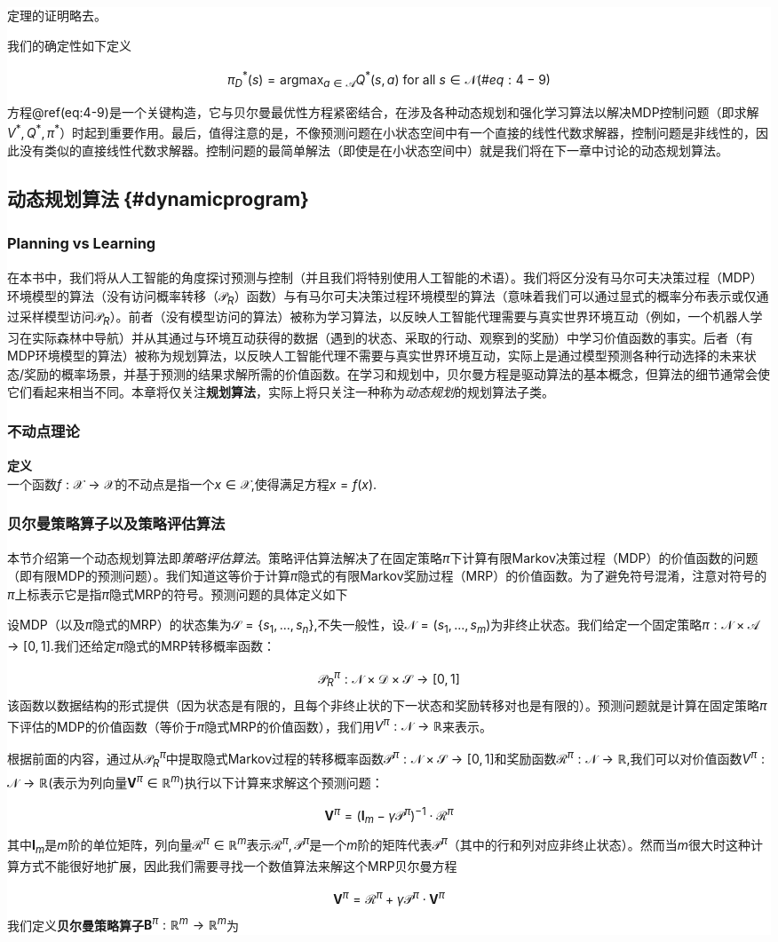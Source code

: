 
定理的证明略去。

我们的确定性如下定义  

$$
\pi^*_D(s)=\mathop{\arg\max}_{a\in\mathcal{A}} Q^*(s,a)\text{ for all }s\in\mathcal{N} (\#eq:4-9)
$$

方程\@ref(eq:4-9)是一个关键构造，它与贝尔曼最优性方程紧密结合，在涉及各种动态规划和强化学习算法以解决MDP控制问题（即求解$V^*,Q^*,\pi^*$）时起到重要作用。最后，值得注意的是，不像预测问题在小状态空间中有一个直接的线性代数求解器，控制问题是非线性的，因此没有类似的直接线性代数求解器。控制问题的最简单解法（即使是在小状态空间中）就是我们将在下一章中讨论的动态规划算法。

## 动态规划算法 {#dynamicprogram}  

### Planning vs Learning 

在本书中，我们将从人工智能的角度探讨预测与控制（并且我们将特别使用人工智能的术语）。我们将区分没有马尔可夫决策过程（MDP）环境模型的算法（没有访问概率转移（$\mathcal{P}_R$）函数）与有马尔可夫决策过程环境模型的算法（意味着我们可以通过显式的概率分布表示或仅通过采样模型访问$\mathcal{P}_R$）。前者（没有模型访问的算法）被称为学习算法，以反映人工智能代理需要与真实世界环境互动（例如，一个机器人学习在实际森林中导航）并从其通过与环境互动获得的数据（遇到的状态、采取的行动、观察到的奖励）中学习价值函数的事实。后者（有MDP环境模型的算法）被称为规划算法，以反映人工智能代理不需要与真实世界环境互动，实际上是通过模型预测各种行动选择的未来状态/奖励的概率场景，并基于预测的结果求解所需的价值函数。在学习和规划中，贝尔曼方程是驱动算法的基本概念，但算法的细节通常会使它们看起来相当不同。本章将仅关注**规划算法**，实际上将只关注一种称为*动态规划*的规划算法子类。

### 不动点理论

**定义**  
一个函数$f:\mathcal{X\rightarrow X}$的不动点是指一个$x\in\mathcal{X},$使得满足方程$x=f(x).$


### 贝尔曼策略算子以及策略评估算法

本节介绍第一个动态规划算法即*策略评估算法*。策略评估算法解决了在固定策略$\pi$下计算有限Markov决策过程（MDP）的价值函数的问题（即有限MDP的预测问题）。我们知道这等价于计算$\pi$隐式的有限Markov奖励过程（MRP）的价值函数。为了避免符号混淆，注意对符号的$\pi$上标表示它是指$\pi$隐式MRP的符号。预测问题的具体定义如下

设MDP（以及$\pi$隐式的MRP）的状态集为$\mathcal{S}=\{s_1,...,s_n\}$,不失一般性，设$\mathcal{N}=(s_1,...,s_m)$为非终止状态。我们给定一个固定策略$\pi:\mathcal{N\times A}\rightarrow [0,1]$.我们还给定$\pi$隐式的MRP转移概率函数：

$$
\mathcal{P}_R^\pi:\mathcal{N\times D\times S}\rightarrow [0,1]
$$
该函数以数据结构的形式提供（因为状态是有限的，且每个非终止状的下一状态和奖励转移对也是有限的）。预测问题就是计算在固定策略$\pi$下评估的MDP的价值函数（等价于$\pi$隐式MRP的价值函数），我们用$V^\pi:\mathcal{N}\rightarrow \mathbb{R}$来表示。

根据前面的内容，通过从$\mathcal{P}_R^\pi$中提取隐式Markov过程的转移概率函数$\mathcal{P}^\pi:\mathcal{N\times S}\rightarrow [0,1]$和奖励函数$\mathcal{R}^\pi:\mathcal{N}\rightarrow \mathbb{R},$我们可以对价值函数$V^\pi:\mathcal{N}\rightarrow \mathbb{R}$(表示为列向量$\boldsymbol{V}^\pi\in\mathbb{R}^m$)执行以下计算来求解这个预测问题：

$$
\boldsymbol{V}^\pi=(\boldsymbol{I}_m-\gamma \boldsymbol{\mathcal{P}}^\pi)^{-1}\cdot \boldsymbol{\mathcal{R}}^\pi
$$
其中$\boldsymbol{I}_m$是$m$阶的单位矩阵，列向量$\boldsymbol{\mathcal{R}}^\pi\in\mathbb{R}^m$表示$\mathcal{R}^\pi,\boldsymbol{\mathcal{P}}^\pi$是一个$m$阶的矩阵代表$\mathcal{P}^\pi$（其中的行和列对应非终止状态）。然而当$m$很大时这种计算方式不能很好地扩展，因此我们需要寻找一个数值算法来解这个MRP贝尔曼方程

$$
\boldsymbol{V}^\pi=\boldsymbol{\mathcal{R}}^\pi+\gamma \boldsymbol{\mathcal{P}}^\pi\cdot \boldsymbol{V}^\pi
$$
我们定义**贝尔曼策略算子**$\boldsymbol{B}^\pi:\mathbb{R}^m\rightarrow \mathbb{R}^m$为
